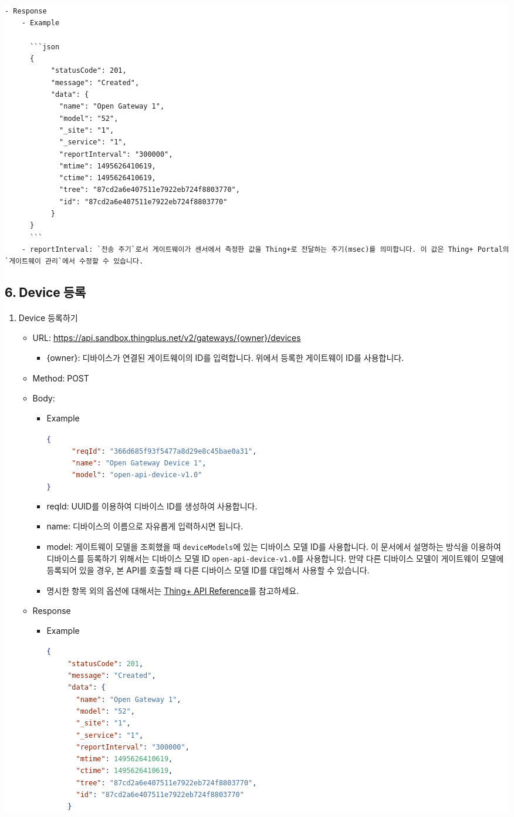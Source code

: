     - Response
        - Example

          ```json
          {
               "statusCode": 201,
               "message": "Created",
               "data": {
                 "name": "Open Gateway 1",
                 "model": "52",
                 "_site": "1",
                 "_service": "1",
                 "reportInterval": "300000",
                 "mtime": 1495626410619,
                 "ctime": 1495626410619,
                 "tree": "87cd2a6e407511e7922eb724f8803770",
                 "id": "87cd2a6e407511e7922eb724f8803770"
               }
          }
          ```
        - reportInterval: `전송 주기`로서 게이트웨이가 센서에서 측정한 값을 Thing+로 전달하는 주기(msec)를 의미합니다. 이 값은 Thing+ Portal의 `게이트웨이 관리`에서 수정할 수 있습니다.


## 6. Device 등록
1. Device 등록하기
    - URL: https://api.sandbox.thingplus.net/v2/gateways/{owner}/devices
        - {owner}: 디바이스가 연결된 게이트웨이의 ID를 입력합니다. 위에서 등록한 게이트웨이 ID를 사용합니다.
    - Method: POST
    - Body:
        - Example

          ```json
          {
                "reqId": "366d685f93f5477a8d29e8c45bae0a31",
                "name": "Open Gateway Device 1",
                "model": "open-api-device-v1.0"
          }
          ```
        - reqId: UUID를 이용하여 디바이스 ID를 생성하여 사용합니다.
        - name: 디바이스의 이름으로 자유롭게 입력하시면 됩니다.
        - model: 게이트웨이 모델을 조회했을 때 `deviceModels`에 있는 디바이스 모델 ID를 사용합니다. 이 문서에서 설명하는 방식을 이용하여 디바이스를 등록하기 위해서는 디바이스 모델 ID `open-api-device-v1.0`를 사용합니다. 만약 다른 디바이스 모델이 게이트웨이 모델에 등록되어 있을 경우, 본 API를 호출할 때 다른 디바이스 모델 ID를 대입해서 사용할 수 있습니다.
        - 명시한 항목 외의 옵션에 대해서는 [Thing+ API Reference](https://thingplus.api-docs.io/2.0/gateway-devices/create-gateway-devices)를 참고하세요.

    - Response
        - Example

          ```json
          {
               "statusCode": 201,
               "message": "Created",
               "data": {
                 "name": "Open Gateway 1",
                 "model": "52",
                 "_site": "1",
                 "_service": "1",
                 "reportInterval": "300000",
                 "mtime": 1495626410619,
                 "ctime": 1495626410619,
                 "tree": "87cd2a6e407511e7922eb724f8803770",
                 "id": "87cd2a6e407511e7922eb724f8803770"
               }